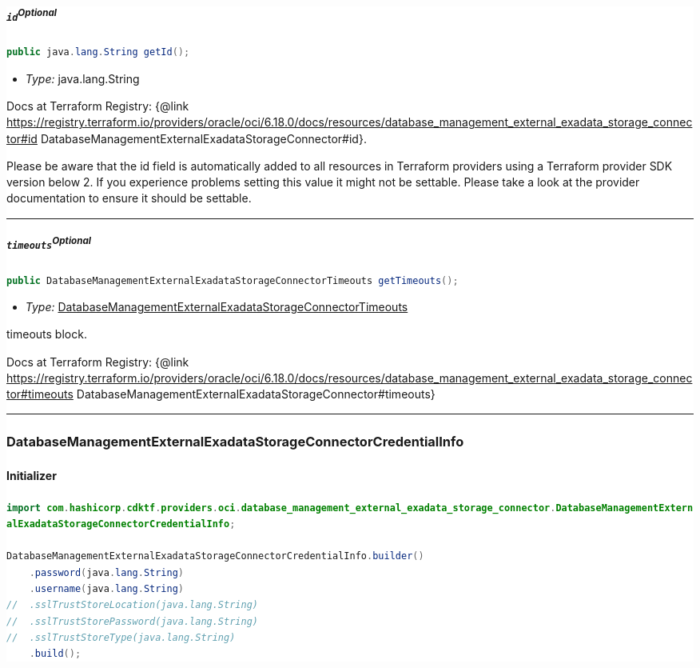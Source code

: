 
##### `id`<sup>Optional</sup> <a name="id" id="rhizo-co-terraform-provider-oci.databaseManagementExternalExadataStorageConnector.DatabaseManagementExternalExadataStorageConnectorConfig.property.id"></a>

```java
public java.lang.String getId();
```

- *Type:* java.lang.String

Docs at Terraform Registry: {@link https://registry.terraform.io/providers/oracle/oci/6.18.0/docs/resources/database_management_external_exadata_storage_connector#id DatabaseManagementExternalExadataStorageConnector#id}.

Please be aware that the id field is automatically added to all resources in Terraform providers using a Terraform provider SDK version below 2.
If you experience problems setting this value it might not be settable. Please take a look at the provider documentation to ensure it should be settable.

---

##### `timeouts`<sup>Optional</sup> <a name="timeouts" id="rhizo-co-terraform-provider-oci.databaseManagementExternalExadataStorageConnector.DatabaseManagementExternalExadataStorageConnectorConfig.property.timeouts"></a>

```java
public DatabaseManagementExternalExadataStorageConnectorTimeouts getTimeouts();
```

- *Type:* <a href="#rhizo-co-terraform-provider-oci.databaseManagementExternalExadataStorageConnector.DatabaseManagementExternalExadataStorageConnectorTimeouts">DatabaseManagementExternalExadataStorageConnectorTimeouts</a>

timeouts block.

Docs at Terraform Registry: {@link https://registry.terraform.io/providers/oracle/oci/6.18.0/docs/resources/database_management_external_exadata_storage_connector#timeouts DatabaseManagementExternalExadataStorageConnector#timeouts}

---

### DatabaseManagementExternalExadataStorageConnectorCredentialInfo <a name="DatabaseManagementExternalExadataStorageConnectorCredentialInfo" id="rhizo-co-terraform-provider-oci.databaseManagementExternalExadataStorageConnector.DatabaseManagementExternalExadataStorageConnectorCredentialInfo"></a>

#### Initializer <a name="Initializer" id="rhizo-co-terraform-provider-oci.databaseManagementExternalExadataStorageConnector.DatabaseManagementExternalExadataStorageConnectorCredentialInfo.Initializer"></a>

```java
import com.hashicorp.cdktf.providers.oci.database_management_external_exadata_storage_connector.DatabaseManagementExternalExadataStorageConnectorCredentialInfo;

DatabaseManagementExternalExadataStorageConnectorCredentialInfo.builder()
    .password(java.lang.String)
    .username(java.lang.String)
//  .sslTrustStoreLocation(java.lang.String)
//  .sslTrustStorePassword(java.lang.String)
//  .sslTrustStoreType(java.lang.String)
    .build();
```
